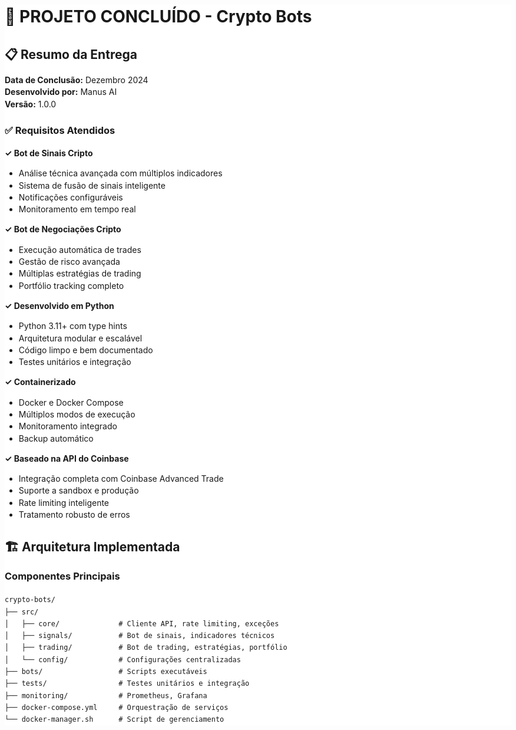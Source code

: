 # 🎉 PROJETO CONCLUÍDO - Crypto Bots

## 📋 Resumo da Entrega

**Data de Conclusão:** Dezembro 2024  
**Desenvolvido por:** Manus AI  
**Versão:** 1.0.0  

### ✅ Requisitos Atendidos

**✓ Bot de Sinais Cripto**
- Análise técnica avançada com múltiplos indicadores
- Sistema de fusão de sinais inteligente
- Notificações configuráveis
- Monitoramento em tempo real

**✓ Bot de Negociações Cripto**
- Execução automática de trades
- Gestão de risco avançada
- Múltiplas estratégias de trading
- Portfólio tracking completo

**✓ Desenvolvido em Python**
- Python 3.11+ com type hints
- Arquitetura modular e escalável
- Código limpo e bem documentado
- Testes unitários e integração

**✓ Containerizado**
- Docker e Docker Compose
- Múltiplos modos de execução
- Monitoramento integrado
- Backup automático

**✓ Baseado na API do Coinbase**
- Integração completa com Coinbase Advanced Trade
- Suporte a sandbox e produção
- Rate limiting inteligente
- Tratamento robusto de erros

## 🏗️ Arquitetura Implementada

### Componentes Principais
```
crypto-bots/
├── src/
│   ├── core/              # Cliente API, rate limiting, exceções
│   ├── signals/           # Bot de sinais, indicadores técnicos
│   ├── trading/           # Bot de trading, estratégias, portfólio
│   └── config/            # Configurações centralizadas
├── bots/                  # Scripts executáveis
├── tests/                 # Testes unitários e integração
├── monitoring/            # Prometheus, Grafana
├── docker-compose.yml     # Orquestração de serviços
└── docker-manager.sh      # Script de gerenciamento
```
